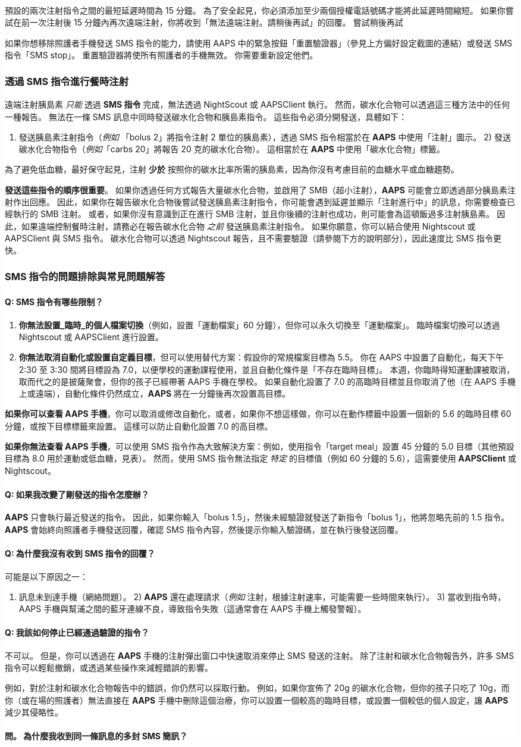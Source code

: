 預設的兩次注射指令之間的最短延遲時間為 15 分鐘。 為了安全起見，你必須添加至少兩個授權電話號碼才能將此延遲時間縮短。 如果你嘗試在前一次注射後 15 分鐘內再次遠端注射，你將收到「無法遠端注射。請稍後再試」的回覆。 嘗試稍後再試

如果你想移除照護者手機發送 SMS 指令的能力，請使用 AAPS 中的緊急按鈕「重置驗證器」（參見上方偏好設定截圖的連結）或發送 SMS 指令「SMS stop」。 重置驗證器將使所有照護者的手機無效。 你需要重新設定他們。

### 透過 SMS 指令進行餐時注射

遠端注射胰島素 _只能_ 透過 **SMS 指令** 完成，無法透過 NightScout 或 AAPSClient 執行。 然而，碳水化合物可以透過這三種方法中的任何一種報告。 無法在一條 SMS 訊息中同時發送碳水化合物和胰島素指令。 這些指令必須分開發送，具體如下：

1) 發送胰島素注射指令（_例如_ 「bolus 2」將指令注射 2 單位的胰島素），透過 SMS 指令相當於在 **AAPS** 中使用「注射」圖示。 2) 發送碳水化合物指令（_例如_「carbs 20」將報告 20 克的碳水化合物）。 這相當於在 **AAPS** 中使用「碳水化合物」標籤。

為了避免低血糖，最好保守起見，注射 **少於** 按照你的碳水比率所需的胰島素，因為你沒有考慮目前的血糖水平或血糖趨勢。

**發送這些指令的順序很重要**。 如果你透過任何方式報告大量碳水化合物，並啟用了 SMB（超小注射），**AAPS** 可能會立即透過部分胰島素注射作出回應。 因此，如果你在報告碳水化合物後嘗試發送胰島素注射指令，你可能會遇到延遲並顯示「注射進行中」的訊息，你需要檢查已經執行的 SMB 注射。 或者，如果你沒有意識到正在進行 SMB 注射，並且你後續的注射也成功，則可能會為這頓飯過多注射胰島素。 因此，如果遠端控制餐時注射，請務必在報告碳水化合物 _之前_ 發送胰島素注射指令。 如果你願意，你可以結合使用 Nightscout 或 AAPSClient 與 SMS 指令。 碳水化合物可以透過 Nightscout 報告，且不需要驗證（請參閱下方的說明部分），因此速度比 SMS 指令更快。

### SMS 指令的問題排除與常見問題解答

#### Q: SMS 指令有哪些限制？

1) **你無法設置_臨時_的個人檔案切換**（例如，設置「運動檔案」60 分鐘），但你可以永久切換至「運動檔案」。 臨時檔案切換可以透過 Nightscout 或 AAPSClient 進行設置。

2) **你無法取消自動化或設置自定義目標**，但可以使用替代方案：假設你的常規檔案目標為 5.5。 你在 AAPS 中設置了自動化，每天下午 2:30 至 3:30 間將目標設為 7.0，以便學校的運動課程使用，並且自動化條件是「不存在臨時目標」。 本週，你臨時得知運動課被取消，取而代之的是披薩聚會，但你的孩子已經帶著 AAPS 手機在學校。 如果自動化設置了 7.0 的高臨時目標並且你取消了他（在 AAPS 手機上或遠端），自動化條件仍然成立，**AAPS** 將在一分鐘後再次設置高目標。

**如果你可以查看 AAPS 手機**，你可以取消或修改自動化，或者，如果你不想這樣做，你可以在動作標籤中設置一個新的 5.6 的臨時目標 60 分鐘，或按下目標標籤來設置。 這樣可以防止自動化設置 7.0 的高目標。

**如果你無法查看 AAPS 手機**，可以使用 SMS 指令作為大致解決方案：例如，使用指令「target meal」設置 45 分鐘的 5.0 目標（其他預設目標為 8.0 用於運動或低血糖，見表）。 然而，使用 SMS 指令無法指定 _特定_ 的目標值（例如 60 分鐘的 5.6），這需要使用 **AAPSClient** 或 Nightscout。

#### Q: 如果我改變了剛發送的指令怎麼辦？

**AAPS** 只會執行最近發送的指令。 因此，如果你輸入「bolus 1.5」，然後未經驗證就發送了新指令「bolus 1」，他將忽略先前的 1.5 指令。 **AAPS** 會始終向照護者手機發送回覆，確認 SMS 指令內容，然後提示你輸入驗證碼，並在執行後發送回覆。

#### Q: 為什麼我沒有收到 SMS 指令的回覆？

可能是以下原因之一：

1) 訊息未到達手機（網絡問題）。 2) **AAPS** 還在處理請求（_例如_ 注射，根據注射速率，可能需要一些時間來執行）。 3) 當收到指令時，AAPS 手機與幫浦之間的藍牙連線不良，導致指令失敗（這通常會在 AAPS 手機上觸發警報）。

#### Q: 我該如何停止已經通過驗證的指令？

不可以。 但是，你可以透過在 **AAPS** 手機的注射彈出窗口中快速取消來停止 SMS 發送的注射。 除了注射和碳水化合物報告外，許多 SMS 指令可以輕鬆撤銷，或透過某些操作來減輕錯誤的影響。

例如，對於注射和碳水化合物報告中的錯誤，你仍然可以採取行動。 例如，如果你宣佈了 20g 的碳水化合物，但你的孩子只吃了 10g，而你（或在場的照護者）無法直接在 **AAPS** 手機中刪除這個治療，你可以設置一個較高的臨時目標，或設置一個較低的個人設定，讓 **AAPS** 減少其侵略性。

#### 問。 為什麼我收到同一條訊息的多封 SMS 簡訊？
